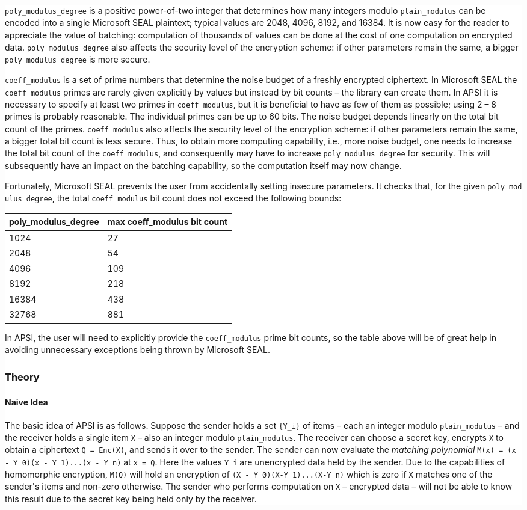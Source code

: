 `poly_modulus_degree` is a positive power-of-two integer that determines how many integers modulo `plain_modulus` can be encoded into a single Microsoft SEAL plaintext; typical values are 2048, 4096, 8192, and 16384.
It is now easy for the reader to appreciate the value of batching: computation of thousands of values can be done at the cost of one computation on encrypted data.
`poly_modulus_degree` also affects the security level of the encryption scheme: if other parameters remain the same, a bigger `poly_modulus_degree` is more secure.

`coeff_modulus` is a set of prime numbers that determine the noise budget of a freshly encrypted ciphertext.
In Microsoft SEAL the `coeff_modulus` primes are rarely given explicitly by values but instead by bit counts &ndash; the library can create them.
In APSI it is necessary to specify at least two primes in `coeff_modulus`, but it is beneficial to have as few of them as possible; using 2 &ndash; 8 primes is probably reasonable.
The individual primes can be up to 60 bits.
The noise budget depends linearly on the total bit count of the primes.
`coeff_modulus` also affects the security level of the encryption scheme: if other parameters remain the same, a bigger total bit count is less secure.
Thus, to obtain more computing capability, i.e., more noise budget, one needs to increase the total bit count of the `coeff_modulus`, and consequently may have to increase `poly_modulus_degree` for security.
This will subsequently have an impact on the batching capability, so the computation itself may now change.

Fortunately, Microsoft SEAL prevents the user from accidentally setting insecure parameters.
It checks that, for the given `poly_modulus_degree`, the total `coeff_modulus` bit count does not exceed the following bounds:

| poly_modulus_degree | max coeff_modulus bit count |
|---------------------|-----------------------------|
| 1024                | 27                          |
| 2048                | 54                          |
| 4096                | 109                         |
| 8192                | 218                         |
| 16384               | 438                         |
| 32768               | 881                         |

In APSI, the user will need to explicitly provide the `coeff_modulus` prime bit counts, so the table above will be of great help in avoiding unnecessary exceptions being thrown by Microsoft SEAL.

### Theory

#### Naive Idea

The basic idea of APSI is as follows.
Suppose the sender holds a set `{Y_i}` of items &ndash; each an integer modulo `plain_modulus` &ndash; and the receiver holds a single item `X` &ndash; also an integer modulo `plain_modulus`.
The receiver can choose a secret key, encrypts `X` to obtain a ciphertext `Q = Enc(X)`, and sends it over to the sender.
The sender can now evaluate the *matching polynomial* `M(x) = (x - Y_0)(x - Y_1)...(x - Y_n)` at `x = Q`.
Here the values `Y_i` are unencrypted data held by the sender.
Due to the capabilities of homomorphic encryption, `M(Q)` will hold an encryption of `(X - Y_0)(X-Y_1)...(X-Y_n)` which is zero if `X` matches one of the sender's items and non-zero otherwise.
The sender who performs computation on `X` &ndash; encrypted data &ndash; will not be able to know this result due to the secret key being held only by the receiver.
